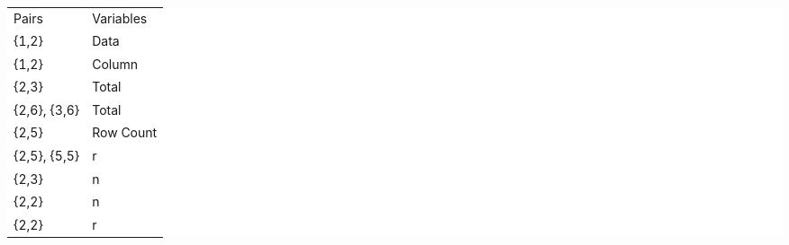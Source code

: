 

<table>
  <tr>
   <td>Pairs
   </td>
   <td>Variables
   </td>
  </tr>
  <tr>
   <td>{1,2}
   </td>
   <td>Data
   </td>
  </tr>
  <tr>
   <td>{1,2}
   </td>
   <td>Column
   </td>
  </tr>
  <tr>
   <td>{2,3}
   </td>
   <td>Total
   </td>
  </tr>
  <tr>
   <td>{2,6}, {3,6}
   </td>
   <td>Total
   </td>
  </tr>
  <tr>
   <td>{2,5}
   </td>
   <td>Row Count
   </td>
  </tr>
  <tr>
   <td>{2,5}, {5,5}
   </td>
   <td>r
   </td>
  </tr>
  <tr>
   <td>{2,3}
   </td>
   <td>n
   </td>
  </tr>
  <tr>
   <td>{2,2}
   </td>
   <td>n
   </td>
  </tr>
  <tr>
   <td>{2,2}
   </td>
   <td>r
   </td>
  </tr>
</table>
